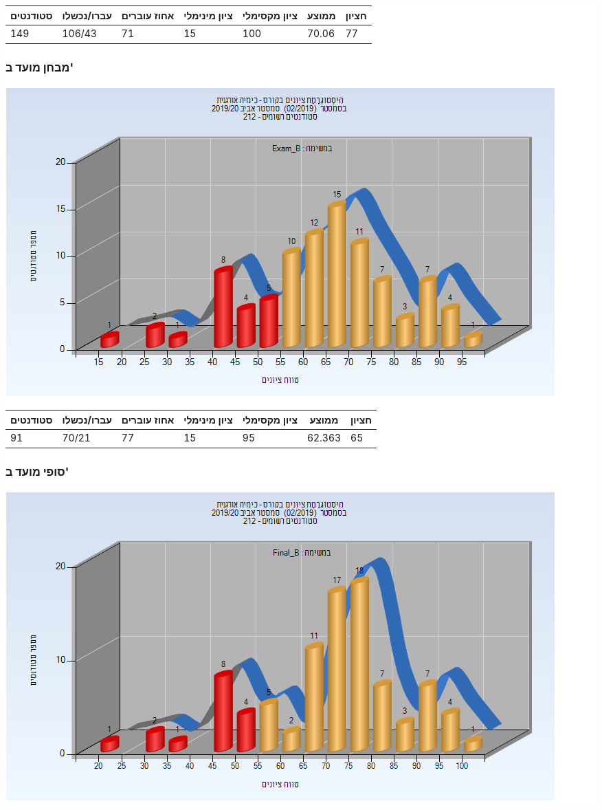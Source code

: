 | סטודנטים | עברו/נכשלו | אחוז עוברים | ציון מינימלי | ציון מקסימלי | ממוצע | חציון |
| ---- | ---- | ---- | ---- | ---- | ---- | ---- |
| 149 | 106/43 | 71 | 15 | 100 | 70.06 | 77 |

### מבחן מועד ב'

![201902 Exam_B](201902/Exam_B.png)

| סטודנטים | עברו/נכשלו | אחוז עוברים | ציון מינימלי | ציון מקסימלי | ממוצע | חציון |
| ---- | ---- | ---- | ---- | ---- | ---- | ---- |
| 91 | 70/21 | 77 | 15 | 95 | 62.363 | 65 |

### סופי מועד ב'

![201902 Final_B](201902/Final_B.png)
